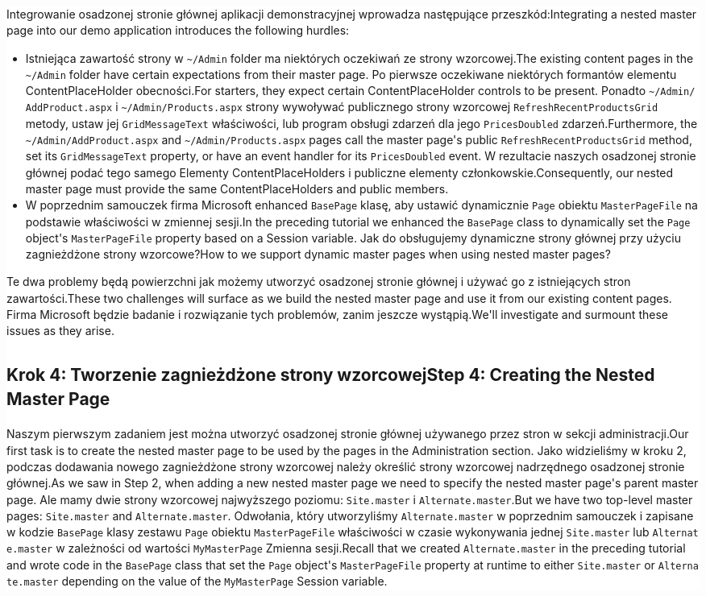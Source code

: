 <span data-ttu-id="2c969-267">Integrowanie osadzonej stronie głównej aplikacji demonstracyjnej wprowadza następujące przeszkód:</span><span class="sxs-lookup"><span data-stu-id="2c969-267">Integrating a nested master page into our demo application introduces the following hurdles:</span></span>

- <span data-ttu-id="2c969-268">Istniejąca zawartość strony w `~/Admin` folder ma niektórych oczekiwań ze strony wzorcowej.</span><span class="sxs-lookup"><span data-stu-id="2c969-268">The existing content pages in the `~/Admin` folder have certain expectations from their master page.</span></span> <span data-ttu-id="2c969-269">Po pierwsze oczekiwane niektórych formantów elementu ContentPlaceHolder obecności.</span><span class="sxs-lookup"><span data-stu-id="2c969-269">For starters, they expect certain ContentPlaceHolder controls to be present.</span></span> <span data-ttu-id="2c969-270">Ponadto `~/Admin/AddProduct.aspx` i `~/Admin/Products.aspx` strony wywoływać publicznego strony wzorcowej `RefreshRecentProductsGrid` metody, ustaw jej `GridMessageText` właściwości, lub program obsługi zdarzeń dla jego `PricesDoubled` zdarzeń.</span><span class="sxs-lookup"><span data-stu-id="2c969-270">Furthermore, the `~/Admin/AddProduct.aspx` and `~/Admin/Products.aspx` pages call the master page's public `RefreshRecentProductsGrid` method, set its `GridMessageText` property, or have an event handler for its `PricesDoubled` event.</span></span> <span data-ttu-id="2c969-271">W rezultacie naszych osadzonej stronie głównej podać tego samego Elementy ContentPlaceHolders i publiczne elementy członkowskie.</span><span class="sxs-lookup"><span data-stu-id="2c969-271">Consequently, our nested master page must provide the same ContentPlaceHolders and public members.</span></span>
- <span data-ttu-id="2c969-272">W poprzednim samouczek firma Microsoft enhanced `BasePage` klasę, aby ustawić dynamicznie `Page` obiektu `MasterPageFile` na podstawie właściwości w zmiennej sesji.</span><span class="sxs-lookup"><span data-stu-id="2c969-272">In the preceding tutorial we enhanced the `BasePage` class to dynamically set the `Page` object's `MasterPageFile` property based on a Session variable.</span></span> <span data-ttu-id="2c969-273">Jak do obsługujemy dynamiczne strony głównej przy użyciu zagnieżdżone strony wzorcowe?</span><span class="sxs-lookup"><span data-stu-id="2c969-273">How to we support dynamic master pages when using nested master pages?</span></span>

<span data-ttu-id="2c969-274">Te dwa problemy będą powierzchni jak możemy utworzyć osadzonej stronie głównej i używać go z istniejących stron zawartości.</span><span class="sxs-lookup"><span data-stu-id="2c969-274">These two challenges will surface as we build the nested master page and use it from our existing content pages.</span></span> <span data-ttu-id="2c969-275">Firma Microsoft będzie badanie i rozwiązanie tych problemów, zanim jeszcze wystąpią.</span><span class="sxs-lookup"><span data-stu-id="2c969-275">We'll investigate and surmount these issues as they arise.</span></span>

## <a name="step-4-creating-the-nested-master-page"></a><span data-ttu-id="2c969-276">Krok 4: Tworzenie zagnieżdżone strony wzorcowej</span><span class="sxs-lookup"><span data-stu-id="2c969-276">Step 4: Creating the Nested Master Page</span></span>

<span data-ttu-id="2c969-277">Naszym pierwszym zadaniem jest można utworzyć osadzonej stronie głównej używanego przez stron w sekcji administracji.</span><span class="sxs-lookup"><span data-stu-id="2c969-277">Our first task is to create the nested master page to be used by the pages in the Administration section.</span></span> <span data-ttu-id="2c969-278">Jako widzieliśmy w kroku 2, podczas dodawania nowego zagnieżdżone strony wzorcowej należy określić strony wzorcowej nadrzędnego osadzonej stronie głównej.</span><span class="sxs-lookup"><span data-stu-id="2c969-278">As we saw in Step 2, when adding a new nested master page we need to specify the nested master page's parent master page.</span></span> <span data-ttu-id="2c969-279">Ale mamy dwie strony wzorcowej najwyższego poziomu: `Site.master` i `Alternate.master`.</span><span class="sxs-lookup"><span data-stu-id="2c969-279">But we have two top-level master pages: `Site.master` and `Alternate.master`.</span></span> <span data-ttu-id="2c969-280">Odwołania, który utworzyliśmy `Alternate.master` w poprzednim samouczek i zapisane w kodzie `BasePage` klasy zestawu `Page` obiektu `MasterPageFile` właściwości w czasie wykonywania jednej `Site.master` lub `Alternate.master` w zależności od wartości `MyMasterPage` Zmienna sesji.</span><span class="sxs-lookup"><span data-stu-id="2c969-280">Recall that we created `Alternate.master` in the preceding tutorial and wrote code in the `BasePage` class that set the `Page` object's `MasterPageFile` property at runtime to either `Site.master` or `Alternate.master` depending on the value of the `MyMasterPage` Session variable.</span></span>

